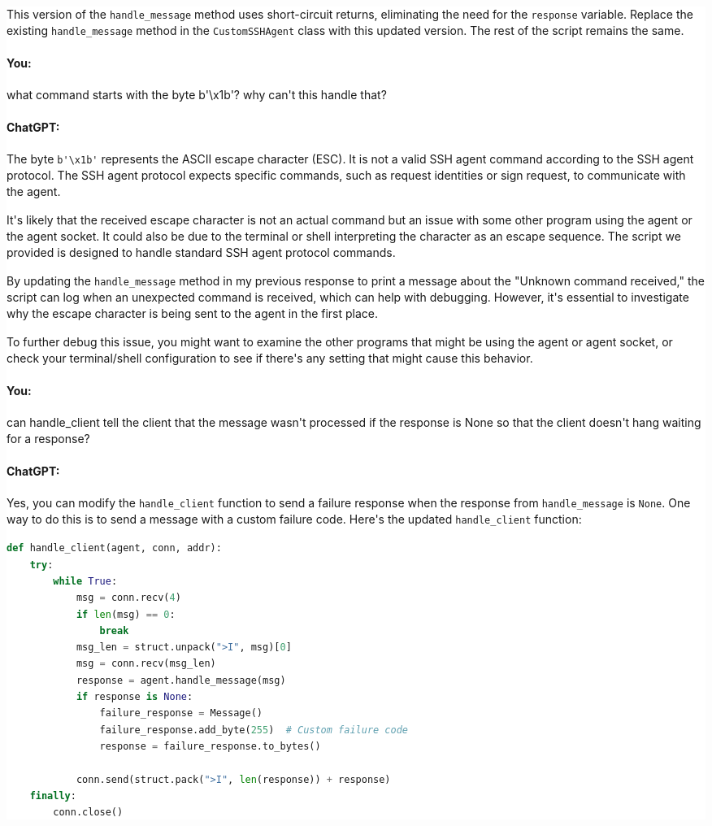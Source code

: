 ```python
```

This version of the `handle_message` method uses short-circuit returns, eliminating the need for the `response` variable. Replace the existing `handle_message` method in the `CustomSSHAgent` class with this updated version. The rest of the script remains the same.


#### You:
what command starts with the byte b'\x1b'? why can't this handle that?

#### ChatGPT:
The byte `b'\x1b'` represents the ASCII escape character (ESC). It is not a valid SSH agent command according to the SSH agent protocol. The SSH agent protocol expects specific commands, such as request identities or sign request, to communicate with the agent.

It's likely that the received escape character is not an actual command but an issue with some other program using the agent or the agent socket. It could also be due to the terminal or shell interpreting the character as an escape sequence. The script we provided is designed to handle standard SSH agent protocol commands.

By updating the `handle_message` method in my previous response to print a message about the "Unknown command received," the script can log when an unexpected command is received, which can help with debugging. However, it's essential to investigate why the escape character is being sent to the agent in the first place.

To further debug this issue, you might want to examine the other programs that might be using the agent or agent socket, or check your terminal/shell configuration to see if there's any setting that might cause this behavior.


#### You:
can handle_client tell the client that the message wasn't processed if the response is None so that the client doesn't hang waiting for a response?

#### ChatGPT:
Yes, you can modify the `handle_client` function to send a failure response when the response from `handle_message` is `None`. One way to do this is to send a message with a custom failure code. Here's the updated `handle_client` function:

```python
def handle_client(agent, conn, addr):
    try:
        while True:
            msg = conn.recv(4)
            if len(msg) == 0:
                break
            msg_len = struct.unpack(">I", msg)[0]
            msg = conn.recv(msg_len)
            response = agent.handle_message(msg)
            if response is None:
                failure_response = Message()
                failure_response.add_byte(255)  # Custom failure code
                response = failure_response.to_bytes()

            conn.send(struct.pack(">I", len(response)) + response)
    finally:
        conn.close()
```
